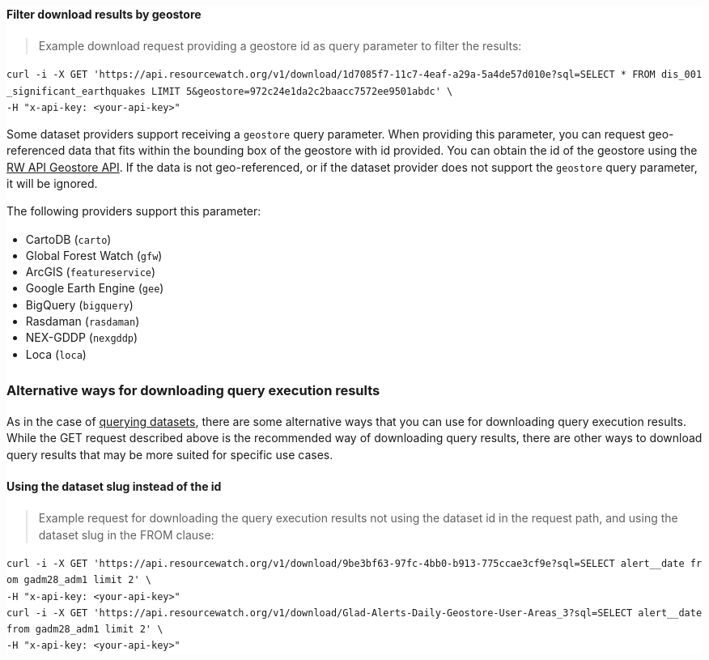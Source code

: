 #### Filter download results by geostore

> Example download request providing a geostore id as query parameter to filter the results:

```shell
curl -i -X GET 'https://api.resourcewatch.org/v1/download/1d7085f7-11c7-4eaf-a29a-5a4de57d010e?sql=SELECT * FROM dis_001_significant_earthquakes LIMIT 5&geostore=972c24e1da2c2baacc7572ee9501abdc' \
-H "x-api-key: <your-api-key>"
```

Some dataset providers support receiving a `geostore` query parameter. When providing this parameter, you can request
geo-referenced data that fits within the bounding box of the geostore with id provided. You can obtain the id of the
geostore using the [RW API Geostore API](reference.html#geostore). If the data is not geo-referenced, or if the dataset
provider does not support the `geostore` query parameter, it will be ignored.

The following providers support this parameter:

- CartoDB (`carto`)
- Global Forest Watch (`gfw`)
- ArcGIS (`featureservice`)
- Google Earth Engine (`gee`)
- BigQuery (`bigquery`)
- Rasdaman (`rasdaman`)
- NEX-GDDP (`nexgddp`)
- Loca (`loca`)

### Alternative ways for downloading query execution results

As in the case of [querying datasets](reference.html#alternative-ways-for-querying-datasets), there are some alternative
ways that you can use for downloading query execution results. While the GET request described above is the recommended
way of downloading query results, there are other ways to download query results that may be more suited for specific
use cases.

#### Using the dataset slug instead of the id

> Example request for downloading the query execution results not using the dataset id in the request path, and using
> the dataset slug in the FROM clause:

```shell
curl -i -X GET 'https://api.resourcewatch.org/v1/download/9be3bf63-97fc-4bb0-b913-775ccae3cf9e?sql=SELECT alert__date from gadm28_adm1 limit 2' \
-H "x-api-key: <your-api-key>"
curl -i -X GET 'https://api.resourcewatch.org/v1/download/Glad-Alerts-Daily-Geostore-User-Areas_3?sql=SELECT alert__date from gadm28_adm1 limit 2' \
-H "x-api-key: <your-api-key>"
```
